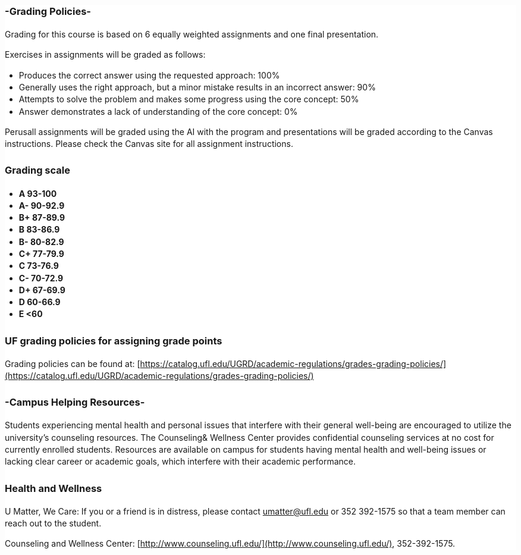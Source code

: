 
### -Grading Policies-

Grading for this course is based on 6 equally weighted assignments and one final
presentation.

Exercises in assignments will be graded as follows:

* Produces the correct answer using the requested approach: 100%
* Generally uses the right approach, but a minor mistake results in an incorrect
    answer: 90%
* Attempts to solve the problem and makes some progress using the core concept:
    50%
* Answer demonstrates a lack of understanding of the core concept: 0%

Perusall assignments will be graded using the AI with the program and
presentations will be graded according to the Canvas instructions. Please check the
Canvas site for all assignment instructions.

### Grading scale

- **A 93-100**
- **A- 90-92.9**
- **B+ 87-89.9**
- **B 83-86.9**
- **B- 80-82.9**
- **C+ 77-79.9**
- **C 73-76.9**
- **C- 70-72.9**
- **D+ 67-69.9**
- **D 60-66.9**
- **E <60**


### UF grading policies for assigning grade points

Grading policies can be found at: [https://catalog.ufl.edu/UGRD/academic-regulations/grades-grading-policies/](https://catalog.ufl.edu/UGRD/academic-regulations/grades-grading-policies/)


### -Campus Helping Resources-

Students experiencing mental health and personal issues that interfere with
their general well-being are encouraged to utilize the university’s counseling
resources. The Counseling& Wellness Center provides confidential counseling
services at no cost for currently enrolled students. Resources are available on
campus for students having mental health and well-being issues
or lacking clear career or academic goals, which interfere with their academic performance.

### Health and Wellness 

U Matter, We Care: If you or a friend is in distress, please contact umatter@ufl.edu or 352 392-1575 so that a team member can reach out to the student. 

Counseling and Wellness Center: [http://www.counseling.ufl.edu/](http://www.counseling.ufl.edu/), 352-392-1575. 
